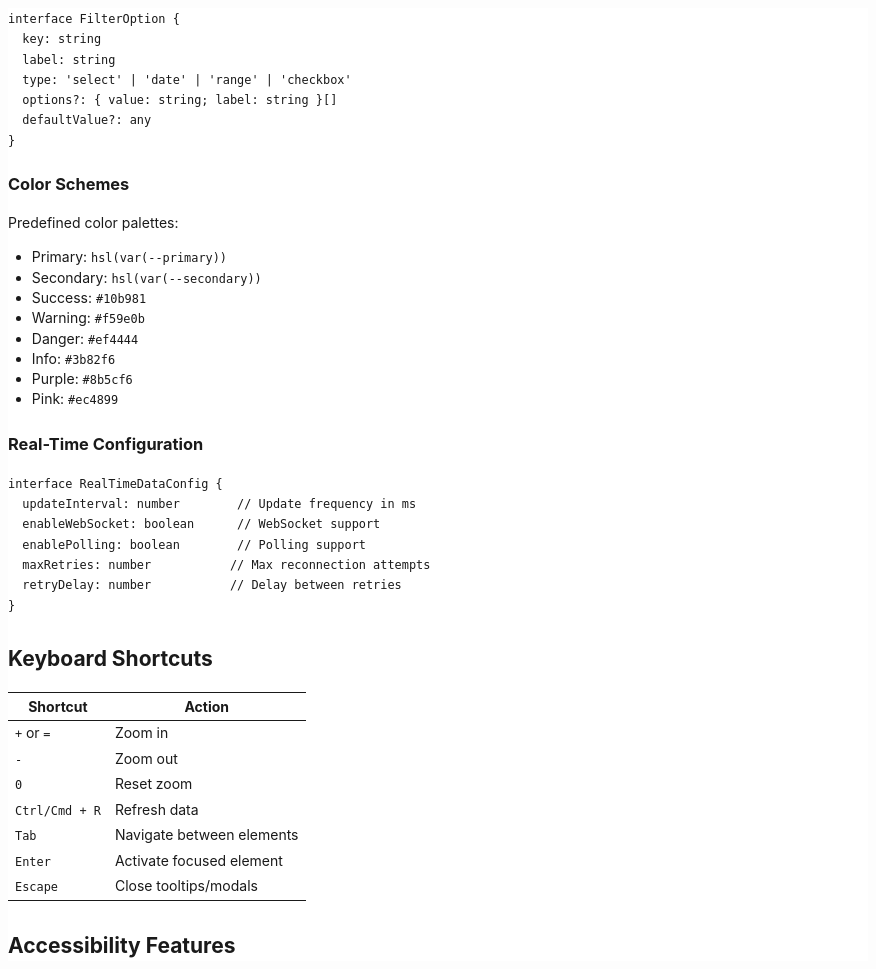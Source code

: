 ```tsx
interface FilterOption {
  key: string
  label: string
  type: 'select' | 'date' | 'range' | 'checkbox'
  options?: { value: string; label: string }[]
  defaultValue?: any
}
```

### Color Schemes

Predefined color palettes:
- Primary: `hsl(var(--primary))`
- Secondary: `hsl(var(--secondary))`
- Success: `#10b981`
- Warning: `#f59e0b`
- Danger: `#ef4444`
- Info: `#3b82f6`
- Purple: `#8b5cf6`
- Pink: `#ec4899`

### Real-Time Configuration

```tsx
interface RealTimeDataConfig {
  updateInterval: number        // Update frequency in ms
  enableWebSocket: boolean      // WebSocket support
  enablePolling: boolean        // Polling support
  maxRetries: number           // Max reconnection attempts
  retryDelay: number           // Delay between retries
}
```

## Keyboard Shortcuts

| Shortcut | Action |
|----------|--------|
| `+` or `=` | Zoom in |
| `-` | Zoom out |
| `0` | Reset zoom |
| `Ctrl/Cmd + R` | Refresh data |
| `Tab` | Navigate between elements |
| `Enter` | Activate focused element |
| `Escape` | Close tooltips/modals |

## Accessibility Features
